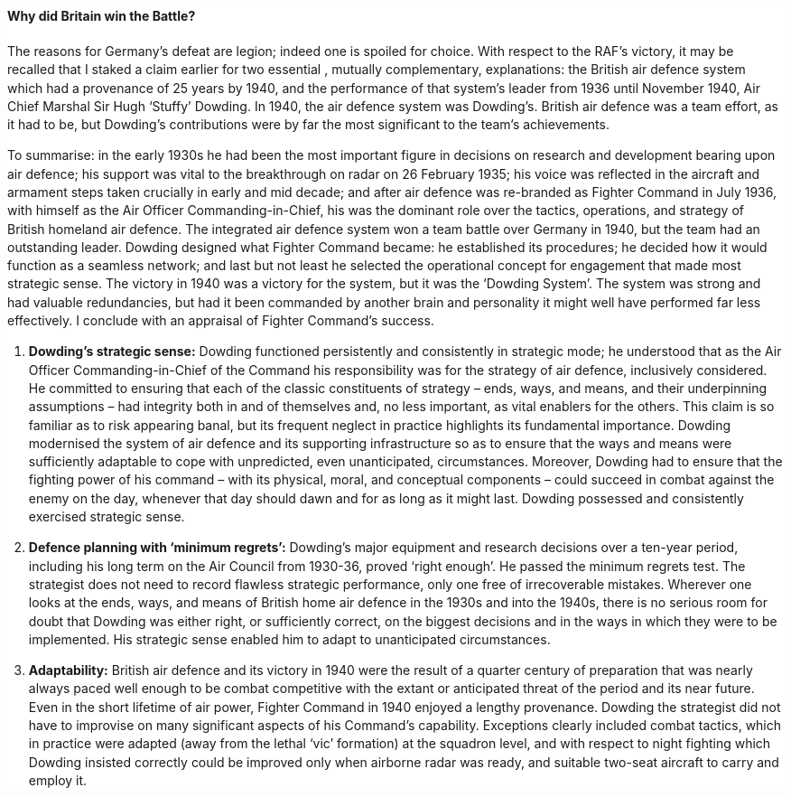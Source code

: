 #### Why did Britain win the Battle?

The reasons for Germany’s defeat are legion; indeed one is spoiled for choice. With respect to the RAF’s victory, it may be recalled that I staked a claim earlier for two essential , mutually complementary, explanations: the British air defence system which had a provenance of 25 years by 1940, and the performance of that system’s leader from 1936 until November 1940, Air Chief Marshal Sir Hugh ‘Stuffy’ Dowding. In 1940, the air defence system was Dowding’s. British air defence was a team effort, as it had to be, but Dowding’s contributions were by far the most significant to the team’s achievements.

To summarise: in the early 1930s he had been the most important figure in decisions on research and development bearing upon air defence; his support was vital to the breakthrough on radar on 26 February 1935; his voice was reflected in the aircraft and armament steps taken crucially in early and mid decade; and after air defence was re-branded as Fighter Command in July 1936, with himself as the Air Officer Commanding-in-Chief, his was the dominant role over the tactics, operations, and strategy of British homeland air defence. The integrated air defence system won a team battle over Germany in 1940, but the team had an outstanding leader. Dowding designed what Fighter Command became: he established its procedures; he decided how it would function as a seamless network; and last but not least he selected the operational concept for engagement that made most strategic sense. The victory in 1940 was a victory for the system, but it was the ‘Dowding System’. The system was strong and had valuable redundancies, but had it been commanded by another brain and personality it might well have performed far less effectively. I conclude with an appraisal of Fighter Command’s success.

1. __Dowding’s strategic sense:__ Dowding functioned persistently and consistently in strategic mode; he understood that as the Air Officer Commanding-in-Chief of the Command his responsibility was for the strategy of air defence, inclusively considered. He committed to ensuring that each of the classic constituents of strategy – ends, ways, and means, and their underpinning assumptions – had integrity both in and of themselves and, no less important, as vital enablers for the others. This claim is so familiar as to risk appearing banal, but its frequent neglect in practice highlights its fundamental importance. Dowding modernised the system of air defence and its supporting infrastructure so as to ensure that the ways and means were sufficiently adaptable to cope with unpredicted, even unanticipated, circumstances. Moreover, Dowding had to ensure that the fighting power of his command – with its physical, moral, and conceptual components – could succeed in combat against the enemy on the day, whenever that day should dawn and for as long as it might last. Dowding possessed and consistently exercised strategic sense.

2. __Defence planning with ‘minimum regrets’:__ Dowding’s major equipment and research decisions over a ten-year period, including his long term on the Air Council from 1930-36, proved ‘right enough’. He passed the minimum regrets test. The strategist does not need to record flawless strategic performance, only one free of irrecoverable mistakes. Wherever one looks at the ends, ways, and means of British home air defence in the 1930s and into the 1940s, there is no serious room for doubt that Dowding was either right, or sufficiently correct, on the biggest decisions and in the ways in which they were to be implemented. His strategic sense enabled him to adapt to unanticipated circumstances.

3. __Adaptability:__ British air defence and its victory in 1940 were the result of a quarter century of preparation that was nearly always paced well enough to be combat competitive with the extant or anticipated threat of the period and its near future. Even in the short lifetime of air power, Fighter Command in 1940 enjoyed a lengthy provenance. Dowding the strategist did not have to improvise on many significant aspects of his Command’s capability. Exceptions clearly included combat tactics, which in practice were adapted (away from the lethal ‘vic’ formation) at the squadron level, and with respect to night fighting which Dowding insisted correctly could be improved only when airborne radar was ready, and suitable two-seat aircraft to carry and employ it.
